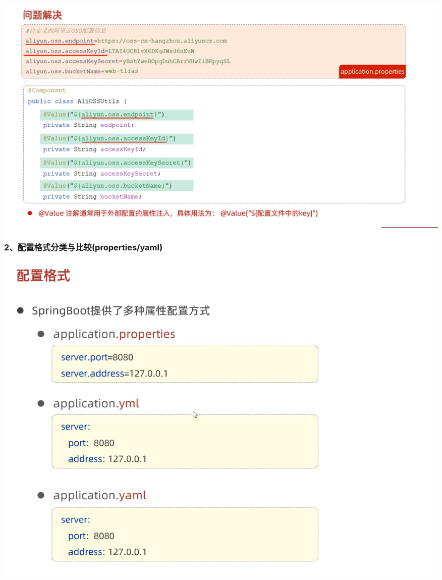 ![image-20240813172908423](./Web-Learning-Local.assets/image-20240813172908423.png)

### 2、配置格式分类与比较(properties/yaml)

![image-20240813174344318](Web-Learning-Local.assets/image-20240813174344318.png)
